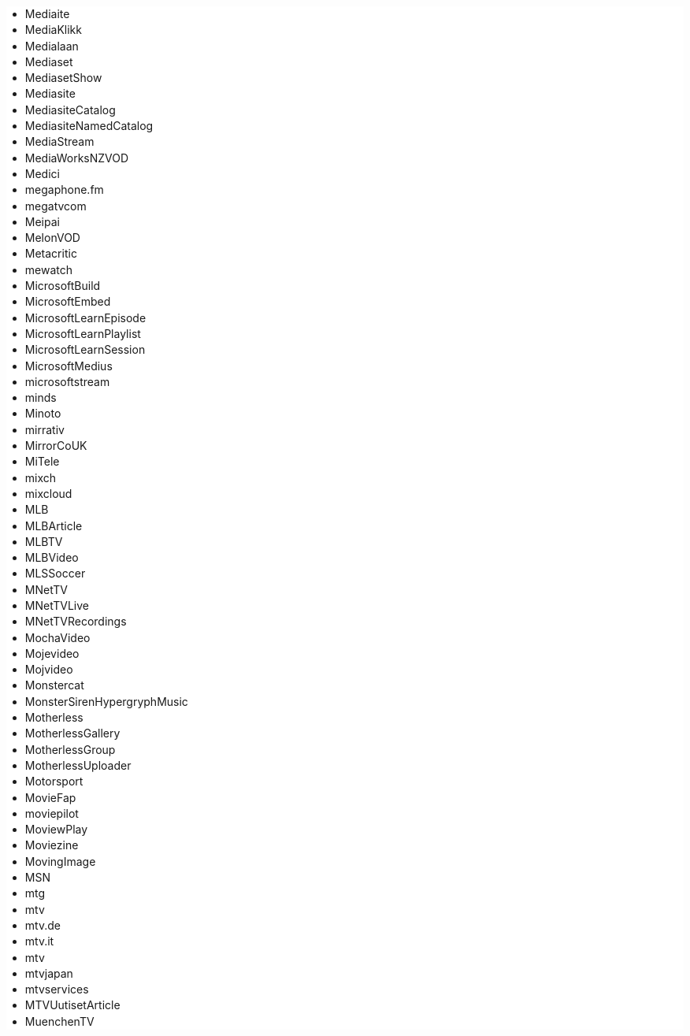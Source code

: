  - Mediaite
 - MediaKlikk
 - Medialaan
 - Mediaset
 - MediasetShow
 - Mediasite
 - MediasiteCatalog
 - MediasiteNamedCatalog
 - MediaStream
 - MediaWorksNZVOD
 - Medici
 - megaphone.fm
 - megatvcom
 - Meipai
 - MelonVOD
 - Metacritic
 - mewatch
 - MicrosoftBuild
 - MicrosoftEmbed
 - MicrosoftLearnEpisode
 - MicrosoftLearnPlaylist
 - MicrosoftLearnSession
 - MicrosoftMedius
 - microsoftstream
 - minds
 - Minoto
 - mirrativ
 - MirrorCoUK
 - MiTele
 - mixch
 - mixcloud
 - MLB
 - MLBArticle
 - MLBTV
 - MLBVideo
 - MLSSoccer
 - MNetTV
 - MNetTVLive
 - MNetTVRecordings
 - MochaVideo
 - Mojevideo
 - Mojvideo
 - Monstercat
 - MonsterSirenHypergryphMusic
 - Motherless
 - MotherlessGallery
 - MotherlessGroup
 - MotherlessUploader
 - Motorsport
 - MovieFap
 - moviepilot
 - MoviewPlay
 - Moviezine
 - MovingImage
 - MSN
 - mtg
 - mtv
 - mtv.de
 - mtv.it
 - mtv
 - mtvjapan
 - mtvservices
 - MTVUutisetArticle
 - MuenchenTV